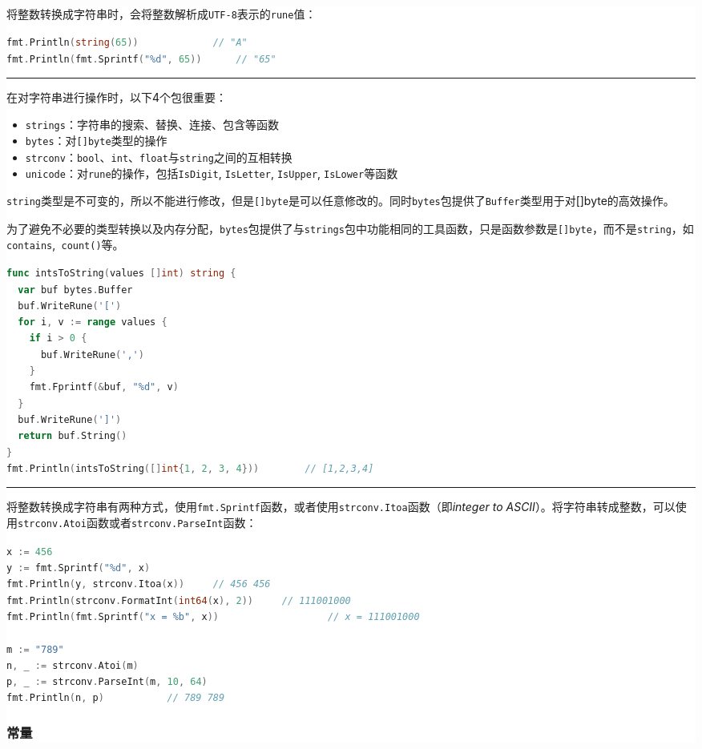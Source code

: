 将整数转换成字符串时，会将整数解析成`UTF-8`表示的`rune`值：

```go
fmt.Println(string(65))				// "A"
fmt.Println(fmt.Sprintf("%d", 65))		// "65"
```

---

在对字符串进行操作时，以下4个包很重要：

- `strings`：字符串的搜索、替换、连接、包含等函数
- `bytes`：对`[]byte`类型的操作
- `strconv`：`bool`、`int`、`float`与`string`之间的互相转换
- `unicode`：对`rune`的操作，包括`IsDigit`, `IsLetter`, `IsUpper`, `IsLower`等函数

`string`类型是不可变的，所以不能进行修改，但是`[]byte`是可以任意修改的。同时`bytes`包提供了`Buffer`类型用于对[]byte的高效操作。

为了避免不必要的类型转换以及内存分配，`bytes`包提供了与`strings`包中功能相同的工具函数，只是函数参数是`[]byte`，而不是`string`，如`contains`,` count()`等。

```go
func intsToString(values []int) string {
  var buf bytes.Buffer
  buf.WriteRune('[')
  for i, v := range values {
    if i > 0 {
      buf.WriteRune(',')
    }
    fmt.Fprintf(&buf, "%d", v)
  }
  buf.WriteRune(']')
  return buf.String()
}
fmt.Println(intsToString([]int{1, 2, 3, 4}))		// [1,2,3,4]
```

---

将整数转换成字符串有两种方式，使用`fmt.Sprintf`函数，或者使用`strconv.Itoa`函数（即*integer to ASCII*）。将字符串转成整数，可以使用`strconv.Atoi`函数或者`strconv.ParseInt`函数：

```go
x := 456
y := fmt.Sprintf("%d", x)
fmt.Println(y, strconv.Itoa(x))		// 456 456
fmt.Println(strconv.FormatInt(int64(x), 2))		// 111001000
fmt.Println(fmt.Sprintf("x = %b", x))					// x = 111001000

m := "789"
n, _ := strconv.Atoi(m)
p, _ := strconv.ParseInt(m, 10, 64)
fmt.Println(n, p)			// 789 789
```

### 常量
